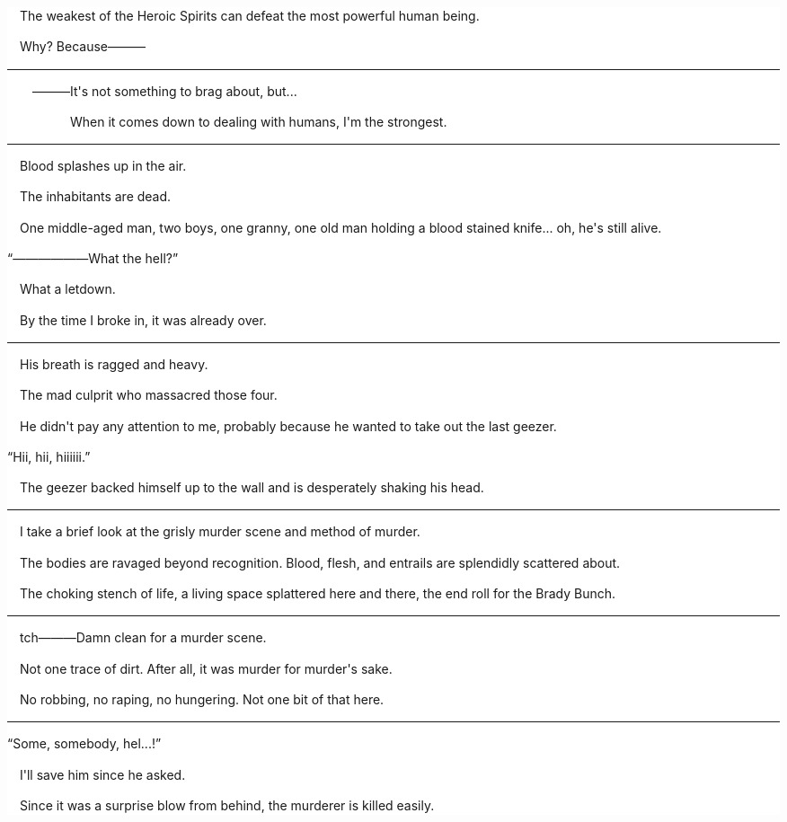 　The weakest of the Heroic Spirits can defeat the most powerful human being.  
  
　Why? Because―――  
  
---  
  
　　―――It's not something to brag about, but...  
  
　　　　　When it comes down to dealing with humans, I'm the strongest.  
  
---  
  
　Blood splashes up in the air.  
  
　The inhabitants are dead.  
  
　One middle-aged man, two boys, one granny, one old man holding a blood stained knife... oh, he's still alive.  
  
“――――――What the hell?”  
  
　What a letdown.  
  
　By the time I broke in, it was already over.  
  
---  
  
　His breath is ragged and heavy.  
  
　The mad culprit who massacred those four.  
  
　He didn't pay any attention to me, probably because he wanted to take out the last geezer.  
  
“Hii, hii, hiiiiii.”  
  
　The geezer backed himself up to the wall and is desperately shaking his head.  
  
---  
  
　I take a brief look at the grisly murder scene and method of murder.  
  
　The bodies are ravaged beyond recognition. Blood, flesh, and entrails are splendidly scattered about.  
  
　The choking stench of life, a living space splattered here and there, the end roll for the Brady Bunch.  
  
---  
  
　tch―――Damn clean for a murder scene.  
  
　Not one trace of dirt. After all, it was murder for murder's sake.  
  
　No robbing, no raping, no hungering. Not one bit of that here.  
  
---  
  
“Some, somebody, hel...!”  
  
　I'll save him since he asked.  
  
　Since it was a surprise blow from behind, the murderer is killed easily.  
  